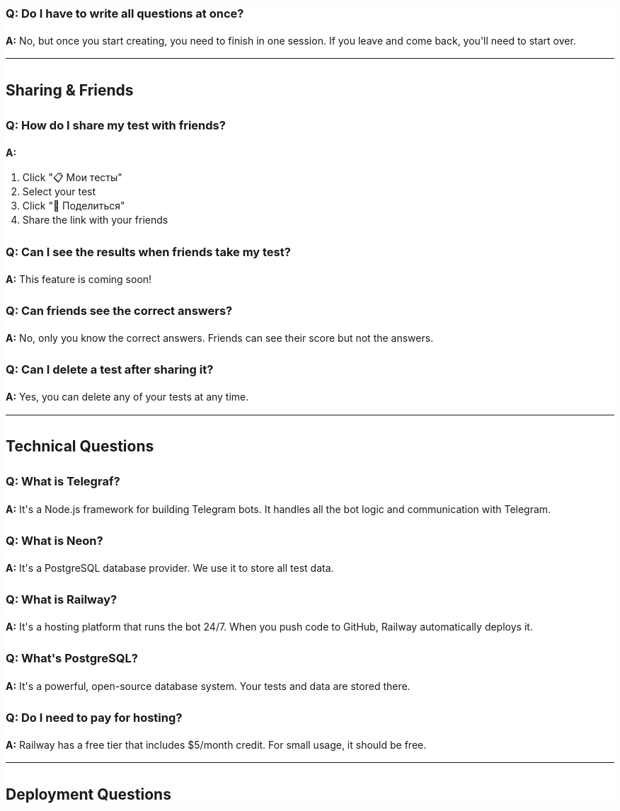 ### Q: Do I have to write all questions at once?
**A:** No, but once you start creating, you need to finish in one session. If you leave and come back, you'll need to start over.

---

## Sharing & Friends

### Q: How do I share my test with friends?
**A:**
1. Click "📋 Мои тесты"
2. Select your test
3. Click "🔗 Поделиться"
4. Share the link with your friends

### Q: Can I see the results when friends take my test?
**A:** This feature is coming soon!

### Q: Can friends see the correct answers?
**A:** No, only you know the correct answers. Friends can see their score but not the answers.

### Q: Can I delete a test after sharing it?
**A:** Yes, you can delete any of your tests at any time.

---

## Technical Questions

### Q: What is Telegraf?
**A:** It's a Node.js framework for building Telegram bots. It handles all the bot logic and communication with Telegram.

### Q: What is Neon?
**A:** It's a PostgreSQL database provider. We use it to store all test data.

### Q: What is Railway?
**A:** It's a hosting platform that runs the bot 24/7. When you push code to GitHub, Railway automatically deploys it.

### Q: What's PostgreSQL?
**A:** It's a powerful, open-source database system. Your tests and data are stored there.

### Q: Do I need to pay for hosting?
**A:** Railway has a free tier that includes $5/month credit. For small usage, it should be free.

---

## Deployment Questions
